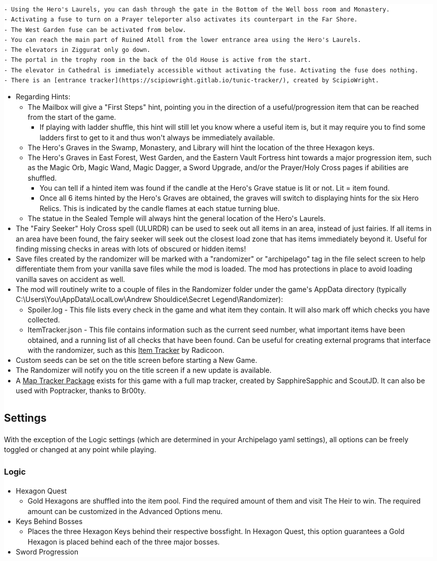     - Using the Hero's Laurels, you can dash through the gate in the Bottom of the Well boss room and Monastery.
    - Activating a fuse to turn on a Prayer teleporter also activates its counterpart in the Far Shore.
    - The West Garden fuse can be activated from below.
    - You can reach the main part of Ruined Atoll from the lower entrance area using the Hero's Laurels.
    - The elevators in Ziggurat only go down.
    - The portal in the trophy room in the back of the Old House is active from the start.
    - The elevator in Cathedral is immediately accessible without activating the fuse. Activating the fuse does nothing.
    - There is an [entrance tracker](https://scipiowright.gitlab.io/tunic-tracker/), created by ScipioWright.
- Regarding Hints:
  - The Mailbox will give a "First Steps" hint, pointing you in the direction of a useful/progression item that can be reached from the start of the game.
    - If playing with ladder shuffle, this hint will still let you know where a useful item is, but it may require you to find some ladders first to get to it and thus won't always be immediately available.
  - The Hero's Graves in the Swamp, Monastery, and Library will hint the location of the three Hexagon keys.
  - The Hero's Graves in East Forest, West Garden, and the Eastern Vault Fortress hint towards a major progression item, such as the Magic Orb, Magic Wand, Magic Dagger, a Sword Upgrade, and/or the Prayer/Holy Cross pages if abilities are shuffled.
    - You can tell if a hinted item was found if the candle at the Hero's Grave statue is lit or not. Lit = item found.
    - Once all 6 items hinted by the Hero's Graves are obtained, the graves will switch to displaying hints for the six Hero Relics. This is indicated by the candle flames at each statue turning blue.
  - The statue in the Sealed Temple will always hint the general location of the Hero's Laurels.
- The "Fairy Seeker" Holy Cross spell (ULURDR) can  be used to seek out all items in an area, instead of just fairies. If all items in an area have been found, the fairy seeker will seek out the closest load zone that has items immediately beyond it. Useful for finding missing checks in areas with lots of obscured or hidden items!
- Save files created by the randomizer will be marked with a "randomizer" or "archipelago" tag in the file select screen to help differentiate them from your vanilla save files while the mod is loaded. The mod has protections in place to avoid loading vanilla saves on accident as well.
- The mod will routinely write to a couple of files in the Randomizer folder under the game's AppData directory (typically C:\Users\You\AppData\LocalLow\Andrew Shouldice\Secret Legend\Randomizer):
  - Spoiler.log - This file lists every check in the game and what item they contain. It will also mark off which checks you have collected.
  - ItemTracker.json - This file contains information such as the current seed number, what important items have been obtained, and a running list of all checks that have been found. Can be useful for creating external programs that interface with the randomizer, such as this [Item Tracker](https://github.com/radicoon/tunic-rando-tracker) by Radicoon.
- Custom seeds can be set on the title screen before starting a New Game.
- The Randomizer will notify you on the title screen if a new update is available.
- A [Map Tracker Package](https://github.com/SapphireSapphic/TunicTracker) exists for this game with a full map tracker, created by SapphireSapphic and ScoutJD. It can also be used with Poptracker, thanks to Br00ty.

## Settings
With the exception of the Logic settings (which are determined in your Archipelago yaml settings), all options can be freely toggled or changed at any point while playing.
### Logic
- Hexagon Quest
    - Gold Hexagons are shuffled into the item pool. Find the required amount of them and visit The Heir to win. The required amount can be customized in the Advanced Options menu.
- Keys Behind Bosses 
  - Places the three Hexagon Keys behind their respective bossfight. In Hexagon Quest, this option guarantees a Gold Hexagon is placed behind each of the three major bosses.
- Sword Progression